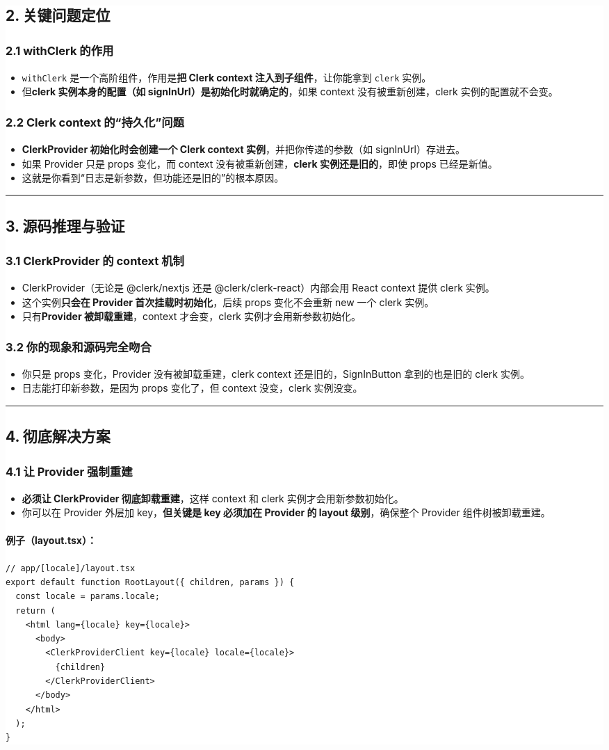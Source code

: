 ## 2. 关键问题定位

### 2.1 withClerk 的作用

- `withClerk` 是一个高阶组件，作用是**把 Clerk context 注入到子组件**，让你能拿到 `clerk` 实例。
- 但**clerk 实例本身的配置（如 signInUrl）是初始化时就确定的**，如果 context 没有被重新创建，clerk 实例的配置就不会变。

### 2.2 Clerk context 的“持久化”问题

- **ClerkProvider 初始化时会创建一个 Clerk context 实例**，并把你传递的参数（如 signInUrl）存进去。
- 如果 Provider 只是 props 变化，而 context 没有被重新创建，**clerk 实例还是旧的**，即使 props 已经是新值。
- 这就是你看到“日志是新参数，但功能还是旧的”的根本原因。

---

## 3. 源码推理与验证

### 3.1 ClerkProvider 的 context 机制

- ClerkProvider（无论是 @clerk/nextjs 还是 @clerk/clerk-react）内部会用 React context 提供 clerk 实例。
- 这个实例**只会在 Provider 首次挂载时初始化**，后续 props 变化不会重新 new 一个 clerk 实例。
- 只有**Provider 被卸载重建**，context 才会变，clerk 实例才会用新参数初始化。

### 3.2 你的现象和源码完全吻合

- 你只是 props 变化，Provider 没有被卸载重建，clerk context 还是旧的，SignInButton 拿到的也是旧的 clerk 实例。
- 日志能打印新参数，是因为 props 变化了，但 context 没变，clerk 实例没变。

---

## 4. 彻底解决方案

### 4.1 让 Provider 强制重建

- **必须让 ClerkProvider 彻底卸载重建**，这样 context 和 clerk 实例才会用新参数初始化。
- 你可以在 Provider 外层加 key，**但关键是 key 必须加在 Provider 的 layout 级别**，确保整个 Provider 组件树被卸载重建。

#### 例子（layout.tsx）：

```tsx
// app/[locale]/layout.tsx
export default function RootLayout({ children, params }) {
  const locale = params.locale;
  return (
    <html lang={locale} key={locale}>
      <body>
        <ClerkProviderClient key={locale} locale={locale}>
          {children}
        </ClerkProviderClient>
      </body>
    </html>
  );
}
```
